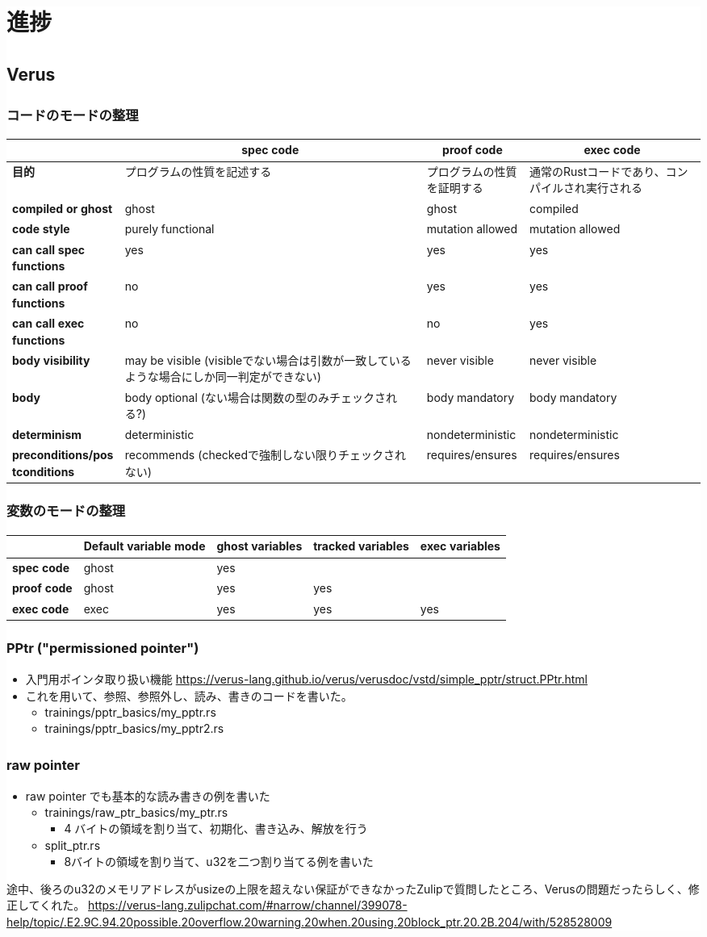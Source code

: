 # 進捗

## Verus

### コードのモードの整理
| | spec code | proof code | exec code |
|---|---|---|---|
| **目的** | プログラムの性質を記述する | プログラムの性質を証明する | 通常のRustコードであり、コンパイルされ実行される |
| **compiled or ghost** | ghost | ghost | compiled |
| **code style** | purely functional | mutation allowed | mutation allowed |
| **can call spec functions** | yes | yes | yes |
| **can call proof functions** | no | yes | yes |
| **can call exec functions** | no | no | yes |
| **body visibility** | may be visible (visibleでない場合は引数が一致しているような場合にしか同一判定ができない) | never visible | never visible |
| **body** | body optional (ない場合は関数の型のみチェックされる?) | body mandatory | body mandatory |
| **determinism** | deterministic | nondeterministic | nondeterministic |
| **preconditions/postconditions** | recommends (checkedで強制しない限りチェックされない) | requires/ensures | requires/ensures |

### 変数のモードの整理
| | Default variable mode | ghost variables | tracked variables | exec variables |
|---|---|---|---|---|
| **spec code** | ghost | yes | | |
| **proof code** | ghost | yes | yes | |
| **exec code** | exec | yes | yes | yes |

### PPtr ("permissioned pointer")
- 入門用ポインタ取り扱い機能​ https://verus-lang.github.io/verus/verusdoc/vstd/simple_pptr/struct.PPtr.html​
- これを用いて、参照、参照外し、読み、書きのコードを書いた。​
    - trainings/pptr_basics/my_pptr.rs​
    - trainings/pptr_basics/my_pptr2.rs

### raw pointer
- raw pointer でも基本的な読み書きの例を書いた​
    - trainings/raw_ptr_basics/my_ptr.rs​
        - 4 バイトの領域を割り当て、初期化、書き込み、解放を行う​
    - split_ptr.rs
        - 8バイトの領域を割り当て、u32を二つ割り当てる例を書いた​

途中、後ろのu32のメモリアドレスがusizeの上限を超えない保証ができなかった​
Zulipで質問したところ、Verusの問題だったらしく、修正してくれた​。
https://verus-lang.zulipchat.com/#narrow/channel/399078-help/topic/.E2.9C.94.20possible.20overflow.20warning.20when.20using.20block_ptr.20.2B.204/with/528528009​
